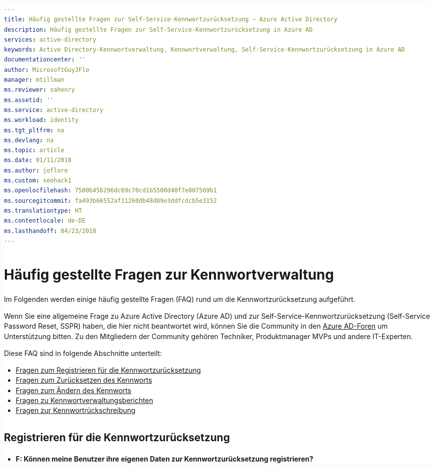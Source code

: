 ```yaml
---
title: Häufig gestellte Fragen zur Self-Service-Kennwortzurücksetzung – Azure Active Directory
description: Häufig gestellte Fragen zur Self-Service-Kennwortzurücksetzung in Azure AD
services: active-directory
keywords: Active Directory-Kennwortverwaltung, Kennwortverwaltung, Self-Service-Kennwortzurücksetzung in Azure AD
documentationcenter: ''
author: MicrosoftGuyJFlo
manager: mtillman
ms.reviewer: sahenry
ms.assetid: ''
ms.service: active-directory
ms.workload: identity
ms.tgt_pltfrm: na
ms.devlang: na
ms.topic: article
ms.date: 01/11/2018
ms.author: joflore
ms.custom: seohack1
ms.openlocfilehash: 7500b456296dc69c70cd1b5500d40f7e007569b1
ms.sourcegitcommit: fa493b66552af11260db48d89e3ddfcdcb5e3152
ms.translationtype: HT
ms.contentlocale: de-DE
ms.lasthandoff: 04/23/2018
---
```

# <a name="password-management-frequently-asked-questions"></a>Häufig gestellte Fragen zur Kennwortverwaltung

Im Folgenden werden einige häufig gestellte Fragen (FAQ) rund um die Kennwortzurücksetzung aufgeführt.

Wenn Sie eine allgemeine Frage zu Azure Active Directory (Azure AD) und zur Self-Service-Kennwortzurücksetzung (Self-Service Password Reset, SSPR) haben, die hier nicht beantwortet wird, können Sie die Community in den [Azure AD-Foren](https://social.msdn.microsoft.com/Forums/en-US/home?forum=WindowsAzureAD) um Unterstützung bitten. Zu den Mitgliedern der Community gehören Techniker, Produktmanager MVPs und andere IT-Experten.

Diese FAQ sind in folgende Abschnitte unterteilt:

* [Fragen zum Registrieren für die Kennwortzurücksetzung](#password-reset-registration)
* [Fragen zum Zurücksetzen des Kennworts](#password-reset)
* [Fragen zum Ändern des Kennworts](#password-change)
* [Fragen zu Kennwortverwaltungsberichten](#password-management-reports)
* [Fragen zur Kennwortrückschreibung](#password-writeback)

## <a name="password-reset-registration"></a>Registrieren für die Kennwortzurücksetzung

* **F: Können meine Benutzer ihre eigenen Daten zur Kennwortzurücksetzung registrieren?**
